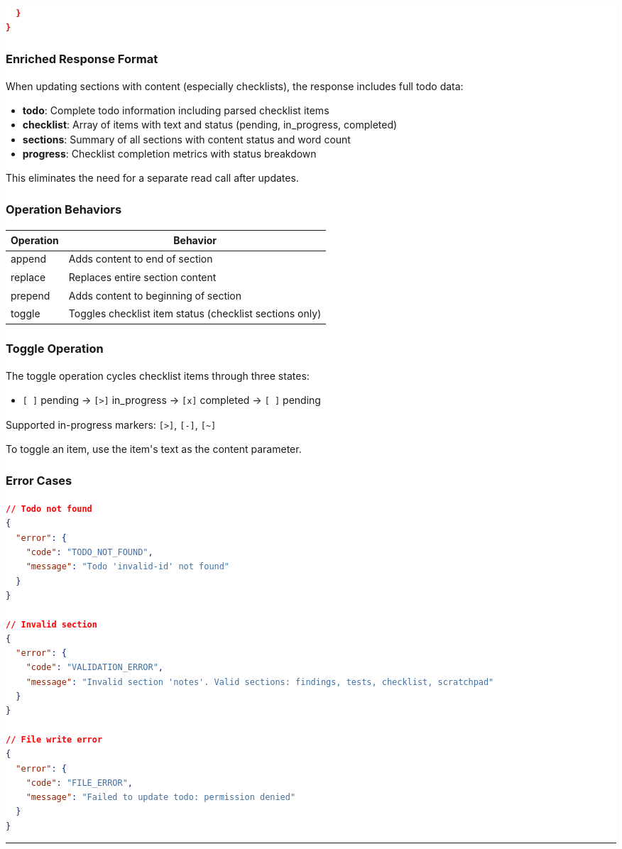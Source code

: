```json
  }
}
```

### Enriched Response Format

When updating sections with content (especially checklists), the response includes full todo data:

- **todo**: Complete todo information including parsed checklist items
- **checklist**: Array of items with text and status (pending, in_progress, completed)
- **sections**: Summary of all sections with content status and word count
- **progress**: Checklist completion metrics with status breakdown

This eliminates the need for a separate read call after updates.

### Operation Behaviors

| Operation | Behavior |
|-----------|----------|
| append | Adds content to end of section |
| replace | Replaces entire section content |
| prepend | Adds content to beginning of section |
| toggle | Toggles checklist item status (checklist sections only) |

### Toggle Operation

The toggle operation cycles checklist items through three states:
- `[ ]` pending → `[>]` in_progress → `[x]` completed → `[ ]` pending

Supported in-progress markers: `[>]`, `[-]`, `[~]`

To toggle an item, use the item's text as the content parameter.

### Error Cases

```json
// Todo not found
{
  "error": {
    "code": "TODO_NOT_FOUND",
    "message": "Todo 'invalid-id' not found"
  }
}

// Invalid section
{
  "error": {
    "code": "VALIDATION_ERROR",
    "message": "Invalid section 'notes'. Valid sections: findings, tests, checklist, scratchpad"
  }
}

// File write error
{
  "error": {
    "code": "FILE_ERROR",
    "message": "Failed to update todo: permission denied"
  }
}
```

---